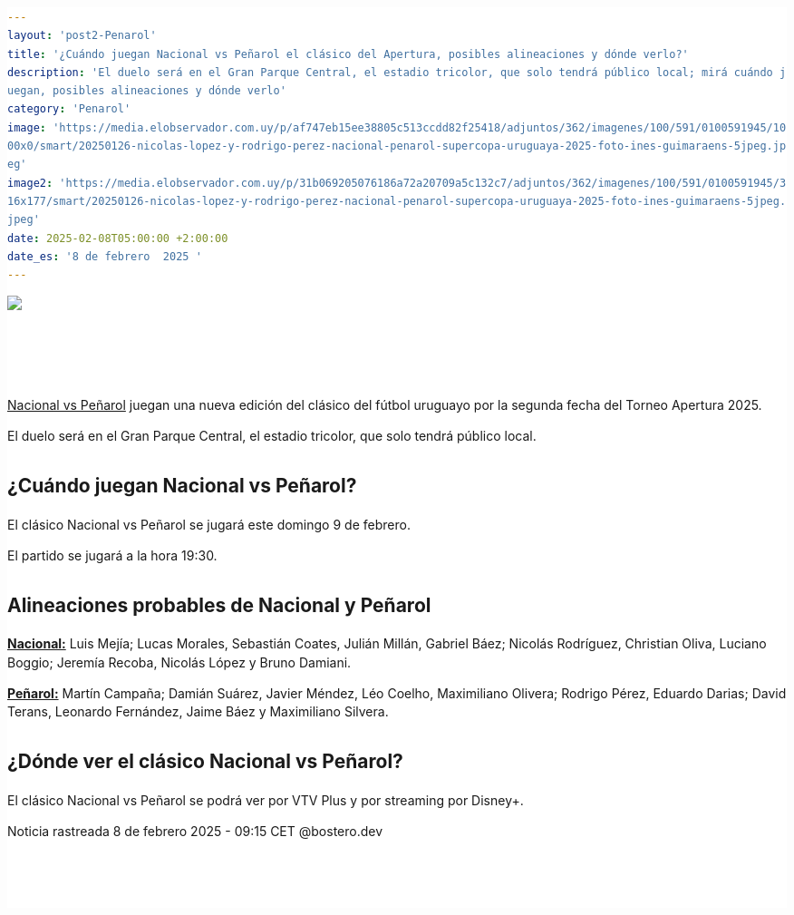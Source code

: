 ```yaml
---
layout: 'post2-Penarol'
title: '¿Cuándo juegan Nacional vs Peñarol el clásico del Apertura, posibles alineaciones y dónde verlo?'
description: 'El duelo será en el Gran Parque Central, el estadio tricolor, que solo tendrá público local; mirá cuándo juegan, posibles alineaciones y dónde verlo'
category: 'Penarol'
image: 'https://media.elobservador.com.uy/p/af747eb15ee38805c513ccdd82f25418/adjuntos/362/imagenes/100/591/0100591945/1000x0/smart/20250126-nicolas-lopez-y-rodrigo-perez-nacional-penarol-supercopa-uruguaya-2025-foto-ines-guimaraens-5jpeg.jpeg'
image2: 'https://media.elobservador.com.uy/p/31b069205076186a72a20709a5c132c7/adjuntos/362/imagenes/100/591/0100591945/316x177/smart/20250126-nicolas-lopez-y-rodrigo-perez-nacional-penarol-supercopa-uruguaya-2025-foto-ines-guimaraens-5jpeg.jpeg'
date: 2025-02-08T05:00:00 +2:00:00
date_es: '8 de febrero  2025 '
---
```


<html>
<img style='width: 100%' src='{{ page.image | prepend: base.url }}'><div style='height: 75px'></div>
<p><a href="https://www.elobservador.com.uy/futbol/clasico-nacional-vs-penarol-entradas-agotadas-el-duelo-que-se-jugara-el-gran-parque-central-n5983881" rel="follow" target="_blank">Nacional vs Peñarol</a> juegan una nueva edición del clásico del fútbol uruguayo por la segunda fecha del Torneo Apertura 2025.</p><p>El duelo será en el Gran Parque Central, el estadio tricolor, que solo tendrá público local.</p><h2>¿Cuándo juegan Nacional vs Peñarol?</h2><p>El clásico Nacional vs Peñarol se jugará este domingo 9 de febrero.</p><p>El partido se jugará a la hora 19:30.</p><h2> Alineaciones probables de Nacional y Peñarol</h2><p><strong><a href="https://www.elobservador.com.uy/futbol/el-probable-equipo-nacional-el-clasico-contra-penarol-n5983970" rel="follow" target="_blank">Nacional:</a></strong> Luis Mejía; Lucas Morales, Sebastián Coates, Julián Millán, Gabriel Báez; Nicolás Rodríguez, Christian Oliva, Luciano Boggio; Jeremía Recoba, Nicolás López y Bruno Damiani.</p><p><strong><a href="https://www.elobservador.com.uy/futbol/diego-aguirre-despejo-las-dudas-y-ya-tiene-el-equipo-titular-penarol-un-cambio-el-clasico-del-domingo-nacional-n5983961" rel="follow" target="_blank">Peñarol:</a></strong> Martín Campaña; Damián Suárez, Javier Méndez, Léo Coelho, Maximiliano Olivera; Rodrigo Pérez, Eduardo Darias; David Terans, Leonardo Fernández, Jaime Báez y Maximiliano Silvera.</p><h2>¿Dónde ver el clásico Nacional vs Peñarol?</h2><p>El clásico Nacional vs Peñarol se podrá ver por VTV Plus y por streaming por Disney+.</p><div class='info_rastreador text-muted'><p class='text-muted post-date-font mt-3 mb-2'>Noticia rastreada 8 de febrero  2025  -  09:15 CET @bostero.dev</p></div>
<div style='height: 60px;'></div>
</html>
